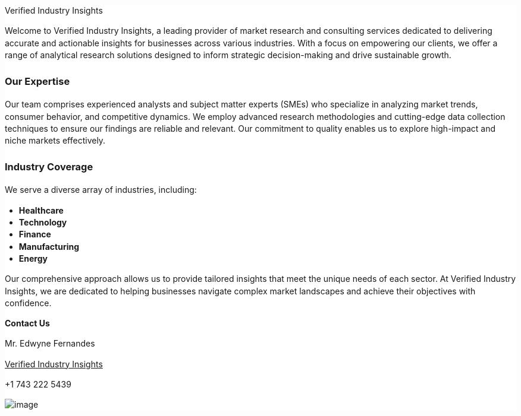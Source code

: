 Verified Industry Insights</h3><p>Welcome to Verified Industry Insights, a leading provider of market research and consulting services dedicated to delivering accurate and actionable insights for businesses across various industries. With a focus on empowering our clients, we offer a range of analytical research solutions designed to inform strategic decision-making and drive sustainable growth.</p><h3>Our Expertise</h3><p>Our team comprises experienced analysts and subject matter experts (SMEs) who specialize in analyzing market trends, consumer behavior, and competitive dynamics. We employ advanced research methodologies and cutting-edge data collection techniques to ensure our findings are reliable and relevant. Our commitment to quality enables us to explore high-impact and niche markets effectively.</p><h3>Industry Coverage</h3><p>We serve a diverse array of industries, including:</p><ul><li><strong>Healthcare</strong></li><li><strong>Technology</strong></li><li><strong>Finance</strong></li><li><strong>Manufacturing</strong></li><li><strong>Energy</strong></li></ul><p>Our comprehensive approach allows us to provide tailored insights that meet the unique needs of each sector. At Verified Industry Insights, we are dedicated to helping businesses navigate complex market landscapes and achieve their objectives with confidence.</p><p><strong>Contact Us</strong></p><p>Mr. Edwyne Fernandes</p><p><a href="https://www.verifiedindustryinsights.com/">Verified Industry Insights</a></p><p>+1 743 222 5439</p>
![image](https://github.com/user-attachments/assets/2f80ffd4-b25a-479e-ad1b-ba7e5581024e)
